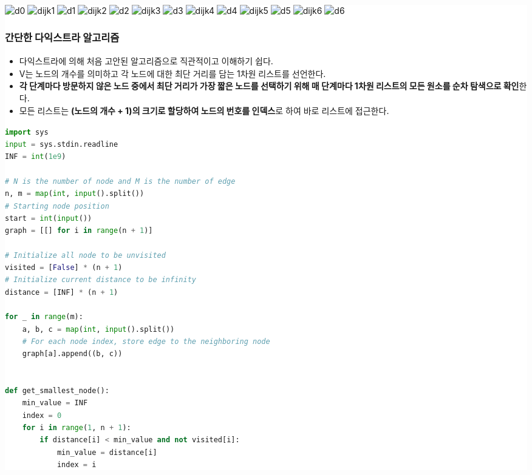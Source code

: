 <img width="413" alt="d0" src="https://user-images.githubusercontent.com/28593767/113794998-d337e680-9786-11eb-9be1-9e8e1a322080.png">

<img width="689" alt="dijk1" src="https://user-images.githubusercontent.com/28593767/113794768-45f49200-9786-11eb-9dd2-b956771cd5b7.png">

<img width="413" alt="d1" src="https://user-images.githubusercontent.com/28593767/113795000-d3d07d00-9786-11eb-9c15-e11c586812ef.png">

<img width="689" alt="dijk2" src="https://user-images.githubusercontent.com/28593767/113794769-468d2880-9786-11eb-9104-3c6e444f8599.png">

<img width="413" alt="d2" src="https://user-images.githubusercontent.com/28593767/113795003-d4691380-9786-11eb-91b2-576aea1f0055.png">

<img width="689" alt="dijk3" src="https://user-images.githubusercontent.com/28593767/113794772-47be5580-9786-11eb-9042-cdf3e2bfb32d.png">

<img width="413" alt="d3" src="https://user-images.githubusercontent.com/28593767/113795006-d501aa00-9786-11eb-8cf8-0275f3f1024d.png">

<img width="689" alt="dijk4" src="https://user-images.githubusercontent.com/28593767/113794773-47be5580-9786-11eb-8aae-f809240d97ab.png">

<img width="413" alt="d4" src="https://user-images.githubusercontent.com/28593767/113795007-d501aa00-9786-11eb-82b9-de5d7a1219c5.png">

<img width="689" alt="dijk5" src="https://user-images.githubusercontent.com/28593767/113794766-455bfb80-9786-11eb-869e-c9a4c6aa9c1c.png">

<img width="413" alt="d5" src="https://user-images.githubusercontent.com/28593767/113794995-d0d58c80-9786-11eb-93c0-d4e33c68141b.png">

<img width="689" alt="dijk6" src="https://user-images.githubusercontent.com/28593767/113794771-4725bf00-9786-11eb-9dbf-b81777f5fb4e.png">

<img width="413" alt="d6" src="https://user-images.githubusercontent.com/28593767/113794997-d206b980-9786-11eb-9491-c8d4de03eebc.png">

### 간단한 다익스트라 알고리즘
* 다익스트라에 의해 처음 고안된 알고리즘으로 직관적이고 이해하기 쉽다.
* V는 노드의 개수를 의미하고 각 노드에 대한 최단 거리를 담는 1차원 리스트를 선언한다.
* **각 단계마다 방문하지 않은 노드 중에서 최단 거리가 가장 짧은 노드를 선택하기 위해 매 단계마다 1차원 리스트의 모든 원소를 순차 탐색으로 확인**한다.
* 모든 리스트는 **(노드의 개수 + 1)의 크기로 할당하여 노드의 번호를 인덱스**로 하여 바로 리스트에 접근한다.

```python
import sys
input = sys.stdin.readline
INF = int(1e9)

# N is the number of node and M is the number of edge
n, m = map(int, input().split())
# Starting node position
start = int(input())
graph = [[] for i in range(n + 1)]

# Initialize all node to be unvisited
visited = [False] * (n + 1)
# Initialize current distance to be infinity
distance = [INF] * (n + 1)

for _ in range(m):
    a, b, c = map(int, input().split())
    # For each node index, store edge to the neighboring node
    graph[a].append((b, c))


def get_smallest_node():
    min_value = INF
    index = 0
    for i in range(1, n + 1):
        if distance[i] < min_value and not visited[i]: 
            min_value = distance[i]
            index = i

```